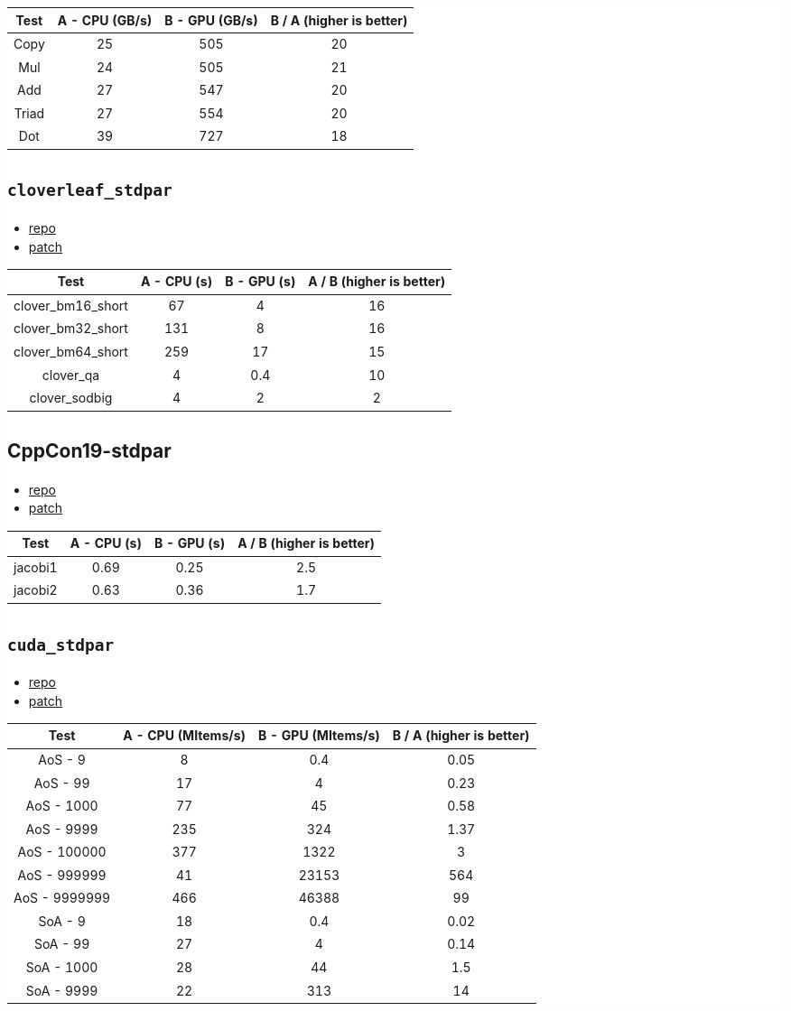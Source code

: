 | Test  | A - CPU (GB/s) | B - GPU (GB/s) | B / A (higher is better) |
|:-----:|:--------------:|:--------------:|:------------------------:|
| Copy  | 25             | 505            | 20                       |
| Mul   | 24             | 505            | 21                       |
| Add   | 27             | 547            | 20                       |
| Triad | 27             | 554            | 20                       |
| Dot   | 39             | 727            | 18                       |

## `cloverleaf_stdpar`

- [repo](https://github.com/UoB-HPC/cloverleaf_stdpar)
- [patch](../../data/patches/cloverleaf_stdpar/CLOVERLEAF_STDPAR.patch)

| Test              | A - CPU (s) | B - GPU (s) | A / B (higher is better) |
|:-----------------:|:-----------:|:-----------:|:------------------------:|
| clover_bm16_short | 67          | 4           | 16                       |
| clover_bm32_short | 131         | 8           | 16                       |
| clover_bm64_short | 259         | 17          | 15                       |
| clover_qa         | 4           | 0.4         | 10                       |
| clover_sodbig     | 4           | 2           | 2                        |

## CppCon19-stdpar

- [repo](https://github.com/dkolsen-pgi/CppCon19-stdpar)
- [patch](../../data/patches/CppCon19-stdpar/CPPCON19_STDPAR.patch)

| Test    | A - CPU (s) | B - GPU (s) | A / B (higher is better) |
|:-------:|:-----------:|:-----------:|:------------------------:|
| jacobi1 | 0.69        | 0.25        | 2.5                      |
| jacobi2 | 0.63        | 0.36        | 1.7                      |

## `cuda_stdpar`

- [repo](https://github.com/quxflux/cuda_stdpar)
- [patch](../../data/patches/cuda_stdpar/CUDA_STDPAR.patch)

| Test            | A - CPU (MItems/s) | B - GPU (MItems/s) | B / A (higher is better) |
|:---------------:|:------------------:|:------------------:|:------------------------:|
| AoS - 9         | 8                  | 0.4                | 0.05                     |
| AoS - 99        | 17                 | 4                  | 0.23                     |
| AoS - 1000      | 77                 | 45                 | 0.58                     |
| AoS - 9999      | 235                | 324                | 1.37                     |
| AoS - 100000    | 377                | 1322               | 3                        |
| AoS - 999999    | 41                 | 23153              | 564                      |
| AoS - 9999999   | 466                | 46388              | 99                       |
| SoA - 9         | 18                 | 0.4                | 0.02                     |
| SoA - 99        | 27                 | 4                  | 0.14                     |
| SoA - 1000      | 28                 | 44                 | 1.5                      |
| SoA - 9999      | 22                 | 313                | 14                       |